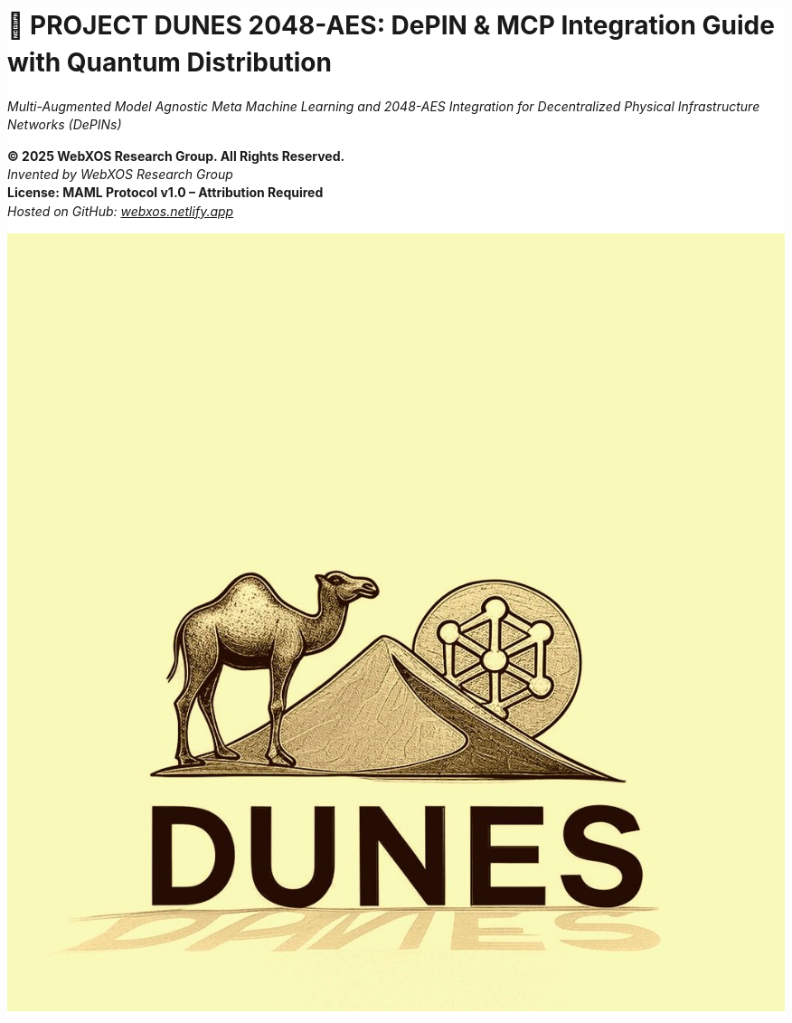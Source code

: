 # 🐪 PROJECT DUNES 2048-AES: DePIN & MCP Integration Guide with Quantum Distribution

*Multi-Augmented Model Agnostic Meta Machine Learning and 2048-AES Integration for Decentralized Physical Infrastructure Networks (DePINs)*

**© 2025 WebXOS Research Group. All Rights Reserved.**  
*Invented by WebXOS Research Group*  
**License: MAML Protocol v1.0 – Attribution Required**  
*Hosted on GitHub: [webxos.netlify.app](https://webxos.netlify.app)*  

![Alt text](./dunes.jpeg)
